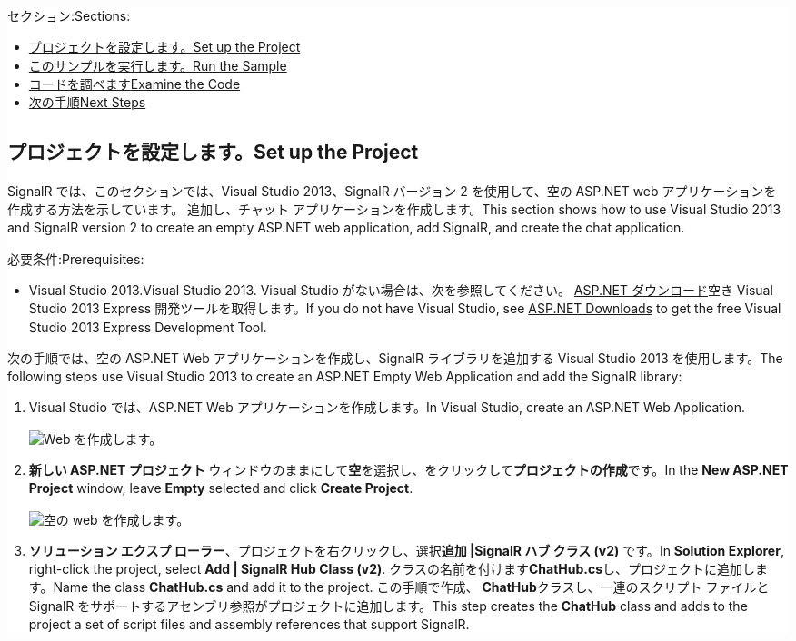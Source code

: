 <span data-ttu-id="5c9e7-145">セクション:</span><span class="sxs-lookup"><span data-stu-id="5c9e7-145">Sections:</span></span>

- [<span data-ttu-id="5c9e7-146">プロジェクトを設定します。</span><span class="sxs-lookup"><span data-stu-id="5c9e7-146">Set up the Project</span></span>](#setup)
- [<span data-ttu-id="5c9e7-147">このサンプルを実行します。</span><span class="sxs-lookup"><span data-stu-id="5c9e7-147">Run the Sample</span></span>](#run)
- [<span data-ttu-id="5c9e7-148">コードを調べます</span><span class="sxs-lookup"><span data-stu-id="5c9e7-148">Examine the Code</span></span>](#code)
- [<span data-ttu-id="5c9e7-149">次の手順</span><span class="sxs-lookup"><span data-stu-id="5c9e7-149">Next Steps</span></span>](#next)

<a id="setup"></a>

## <a name="set-up-the-project"></a><span data-ttu-id="5c9e7-150">プロジェクトを設定します。</span><span class="sxs-lookup"><span data-stu-id="5c9e7-150">Set up the Project</span></span>

<span data-ttu-id="5c9e7-151">SignalR では、このセクションでは、Visual Studio 2013、SignalR バージョン 2 を使用して、空の ASP.NET web アプリケーションを作成する方法を示しています。 追加し、チャット アプリケーションを作成します。</span><span class="sxs-lookup"><span data-stu-id="5c9e7-151">This section shows how to use Visual Studio 2013 and SignalR version 2 to create an empty ASP.NET web application, add SignalR, and create the chat application.</span></span>

<span data-ttu-id="5c9e7-152">必要条件:</span><span class="sxs-lookup"><span data-stu-id="5c9e7-152">Prerequisites:</span></span>

- <span data-ttu-id="5c9e7-153">Visual Studio 2013.</span><span class="sxs-lookup"><span data-stu-id="5c9e7-153">Visual Studio 2013.</span></span> <span data-ttu-id="5c9e7-154">Visual Studio がない場合は、次を参照してください。 [ASP.NET ダウンロード](https://www.asp.net/downloads)空き Visual Studio 2013 Express 開発ツールを取得します。</span><span class="sxs-lookup"><span data-stu-id="5c9e7-154">If you do not have Visual Studio, see [ASP.NET Downloads](https://www.asp.net/downloads) to get the free Visual Studio 2013 Express Development Tool.</span></span>

<span data-ttu-id="5c9e7-155">次の手順では、空の ASP.NET Web アプリケーションを作成し、SignalR ライブラリを追加する Visual Studio 2013 を使用します。</span><span class="sxs-lookup"><span data-stu-id="5c9e7-155">The following steps use Visual Studio 2013 to create an ASP.NET Empty Web Application and add the SignalR library:</span></span>

1. <span data-ttu-id="5c9e7-156">Visual Studio では、ASP.NET Web アプリケーションを作成します。</span><span class="sxs-lookup"><span data-stu-id="5c9e7-156">In Visual Studio, create an ASP.NET Web Application.</span></span>

    ![Web を作成します。](tutorial-getting-started-with-signalr/_static/image2.png)
2. <span data-ttu-id="5c9e7-158">**新しい ASP.NET プロジェクト** ウィンドウのままにして**空**を選択し、をクリックして**プロジェクトの作成**です。</span><span class="sxs-lookup"><span data-stu-id="5c9e7-158">In the **New ASP.NET Project** window, leave **Empty** selected and click **Create Project**.</span></span>

    ![空の web を作成します。](tutorial-getting-started-with-signalr/_static/image3.png)
3. <span data-ttu-id="5c9e7-160">**ソリューション エクスプ ローラー**、プロジェクトを右クリックし、選択**追加 |SignalR ハブ クラス (v2)** です。</span><span class="sxs-lookup"><span data-stu-id="5c9e7-160">In **Solution Explorer**, right-click the project, select **Add | SignalR Hub Class (v2)**.</span></span> <span data-ttu-id="5c9e7-161">クラスの名前を付けます**ChatHub.cs**し、プロジェクトに追加します。</span><span class="sxs-lookup"><span data-stu-id="5c9e7-161">Name the class **ChatHub.cs** and add it to the project.</span></span> <span data-ttu-id="5c9e7-162">この手順で作成、 **ChatHub**クラスし、一連のスクリプト ファイルと SignalR をサポートするアセンブリ参照がプロジェクトに追加します。</span><span class="sxs-lookup"><span data-stu-id="5c9e7-162">This step creates the **ChatHub** class and adds to the project a set of script files and assembly references that support SignalR.</span></span>

